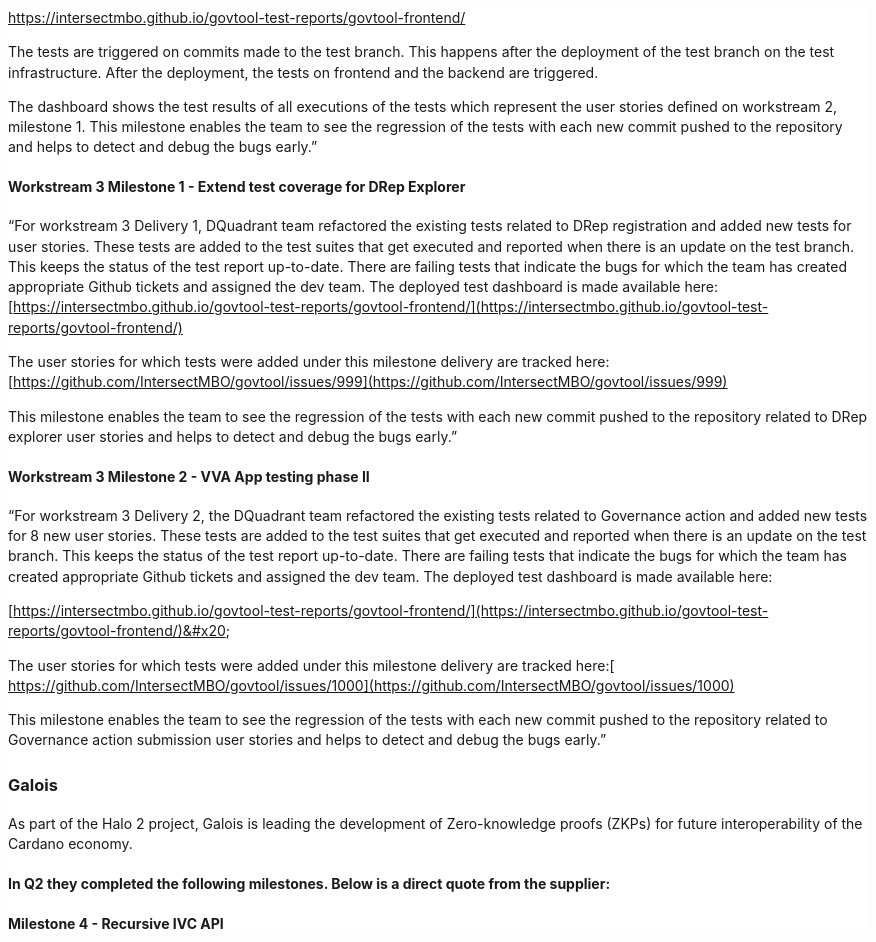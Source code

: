 https://intersectmbo.github.io/govtool-test-reports/govtool-frontend/

The tests are triggered on commits made to the test branch. This happens after the deployment of the test branch on the test infrastructure. After the deployment, the tests on frontend and the backend are triggered.

The dashboard shows the test results of all executions of the tests which represent the user stories defined on workstream 2, milestone 1. This milestone enables the team to see the regression of the tests with each new commit pushed to the repository and helps to detect and debug the bugs early.”

#### Workstream 3 Milestone 1 - Extend test coverage for DRep Explorer

“For workstream 3 Delivery 1, DQuadrant team refactored the existing tests related to DRep registration and added new tests for user stories. These tests are added to the test suites that get executed and reported when there is an update on the test branch. This keeps the status of the test report up-to-date. There are failing tests that indicate the bugs for which the team has created appropriate Github tickets and assigned the dev team. The deployed test dashboard is made available here: [https://intersectmbo.github.io/govtool-test-reports/govtool-frontend/](https://intersectmbo.github.io/govtool-test-reports/govtool-frontend/)

The user stories for which tests were added under this milestone delivery are tracked here: [https://github.com/IntersectMBO/govtool/issues/999](https://github.com/IntersectMBO/govtool/issues/999)

This milestone enables the team to see the regression of the tests with each new commit pushed to the repository related to DRep explorer user stories and helps to detect and debug the bugs early.”

#### Workstream 3 Milestone 2 - VVA App testing phase II

“For workstream 3 Delivery 2, the DQuadrant team refactored the existing tests related to Governance action and added new tests for 8 new user stories. These tests are added to the test suites that get executed and reported when there is an update on the test branch. This keeps the status of the test report up-to-date. There are failing tests that indicate the bugs for which the team has created appropriate Github tickets and assigned the dev team. The deployed test dashboard is made available here:

[https://intersectmbo.github.io/govtool-test-reports/govtool-frontend/](https://intersectmbo.github.io/govtool-test-reports/govtool-frontend/)&#x20;

The user stories for which tests were added under this milestone delivery are tracked here:[ https://github.com/IntersectMBO/govtool/issues/1000](https://github.com/IntersectMBO/govtool/issues/1000)

This milestone enables the team to see the regression of the tests with each new commit pushed to the repository related to Governance action submission user stories and helps to detect and debug the bugs early.”

### Galois

As part of the Halo 2 project, Galois is leading the development of Zero-knowledge proofs (ZKPs) for future interoperability of the Cardano economy.&#x20;

#### In Q2 they completed the following milestones. Below is a direct quote from the supplier:

#### Milestone 4 - Recursive IVC API
